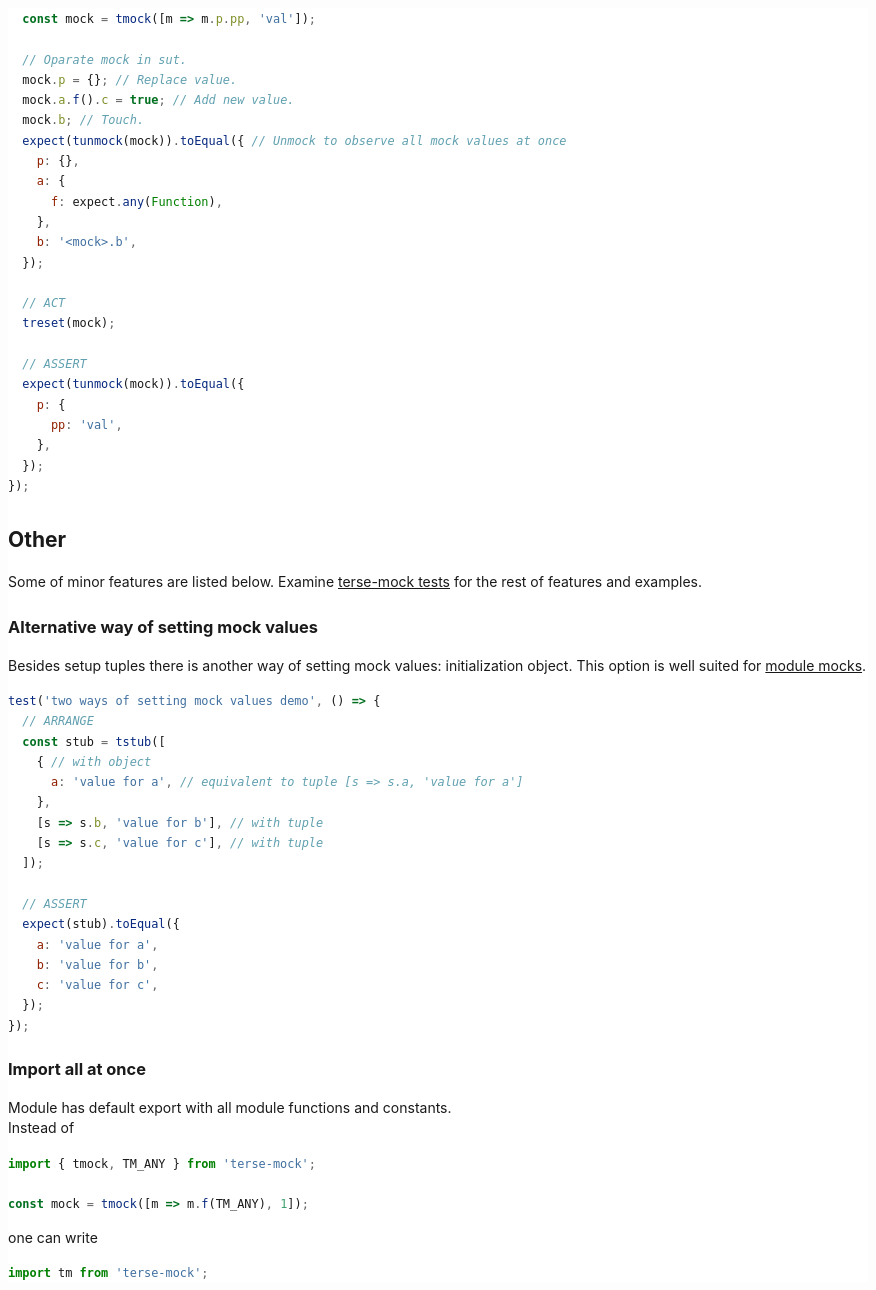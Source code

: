 ```javascript
  const mock = tmock([m => m.p.pp, 'val']);

  // Oparate mock in sut.
  mock.p = {}; // Replace value.
  mock.a.f().c = true; // Add new value.
  mock.b; // Touch.
  expect(tunmock(mock)).toEqual({ // Unmock to observe all mock values at once
    p: {},
    a: {
      f: expect.any(Function),
    },
    b: '<mock>.b',
  });

  // ACT
  treset(mock);

  // ASSERT
  expect(tunmock(mock)).toEqual({
    p: {
      pp: 'val',
    },
  });
});
```
## Other
Some of minor features are listed below. Examine [terse-mock tests](https://github.com/ayartsev7/terse-mock/tree/main/tests) for the rest of features and examples.
### Alternative way of setting mock values
Besides setup tuples there is another way of setting mock values: initialization object. This option is well suited for [module mocks](#module-mocks).
```javascript
test('two ways of setting mock values demo', () => {
  // ARRANGE
  const stub = tstub([
    { // with object
      a: 'value for a', // equivalent to tuple [s => s.a, 'value for a']
    },
    [s => s.b, 'value for b'], // with tuple
    [s => s.c, 'value for c'], // with tuple
  ]);

  // ASSERT
  expect(stub).toEqual({
    a: 'value for a',
    b: 'value for b',
    c: 'value for c',
  });
});
```
### Import all at once
Module has default export with all module functions and constants.  
Instead of
```javascript
import { tmock, TM_ANY } from 'terse-mock';

const mock = tmock([m => m.f(TM_ANY), 1]);
```
one can write
```javascript
import tm from 'terse-mock';
```